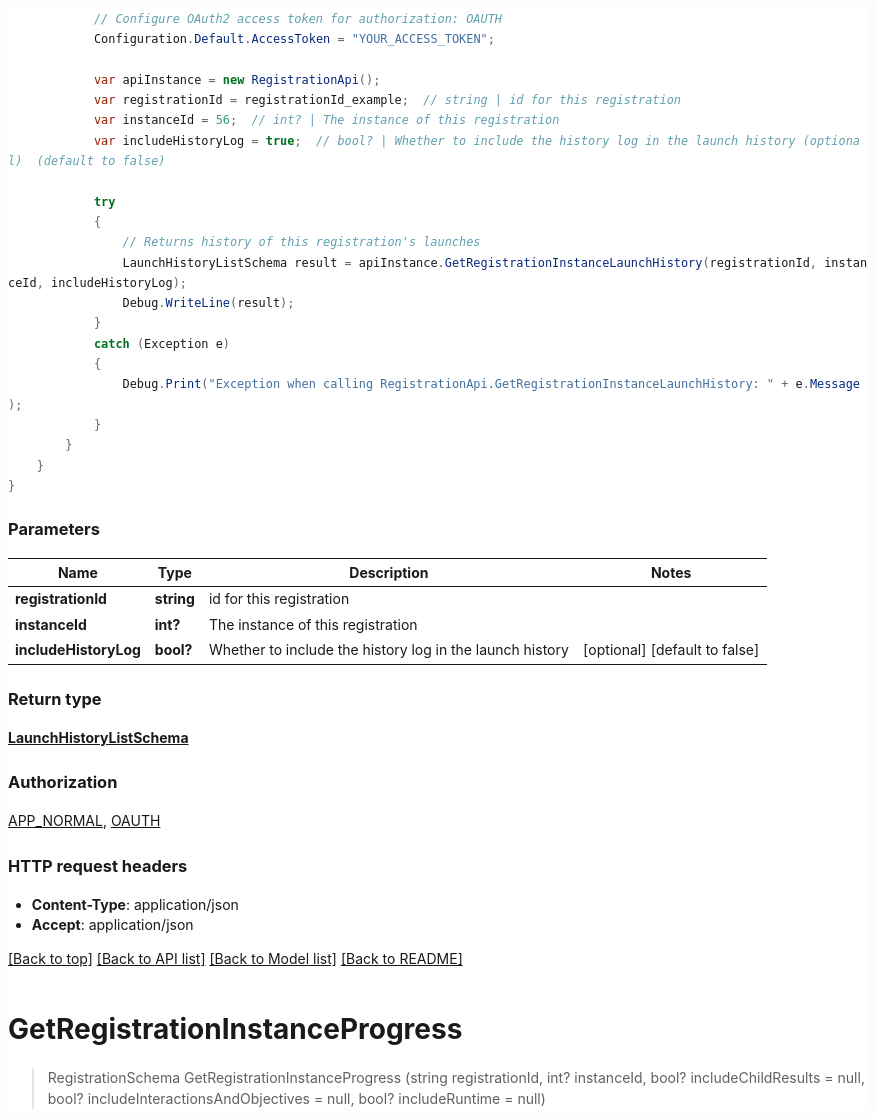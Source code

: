 ```csharp
            // Configure OAuth2 access token for authorization: OAUTH
            Configuration.Default.AccessToken = "YOUR_ACCESS_TOKEN";

            var apiInstance = new RegistrationApi();
            var registrationId = registrationId_example;  // string | id for this registration
            var instanceId = 56;  // int? | The instance of this registration
            var includeHistoryLog = true;  // bool? | Whether to include the history log in the launch history (optional)  (default to false)

            try
            {
                // Returns history of this registration's launches
                LaunchHistoryListSchema result = apiInstance.GetRegistrationInstanceLaunchHistory(registrationId, instanceId, includeHistoryLog);
                Debug.WriteLine(result);
            }
            catch (Exception e)
            {
                Debug.Print("Exception when calling RegistrationApi.GetRegistrationInstanceLaunchHistory: " + e.Message );
            }
        }
    }
}
```

### Parameters

Name | Type | Description  | Notes
------------- | ------------- | ------------- | -------------
 **registrationId** | **string**| id for this registration | 
 **instanceId** | **int?**| The instance of this registration | 
 **includeHistoryLog** | **bool?**| Whether to include the history log in the launch history | [optional] [default to false]

### Return type

[**LaunchHistoryListSchema**](LaunchHistoryListSchema.md)

### Authorization

[APP_NORMAL](../README.md#APP_NORMAL), [OAUTH](../README.md#OAUTH)

### HTTP request headers

 - **Content-Type**: application/json
 - **Accept**: application/json

[[Back to top]](#) [[Back to API list]](../README.md#documentation-for-api-endpoints) [[Back to Model list]](../README.md#documentation-for-models) [[Back to README]](../README.md)

<a name="getregistrationinstanceprogress"></a>
# **GetRegistrationInstanceProgress**
> RegistrationSchema GetRegistrationInstanceProgress (string registrationId, int? instanceId, bool? includeChildResults = null, bool? includeInteractionsAndObjectives = null, bool? includeRuntime = null)
